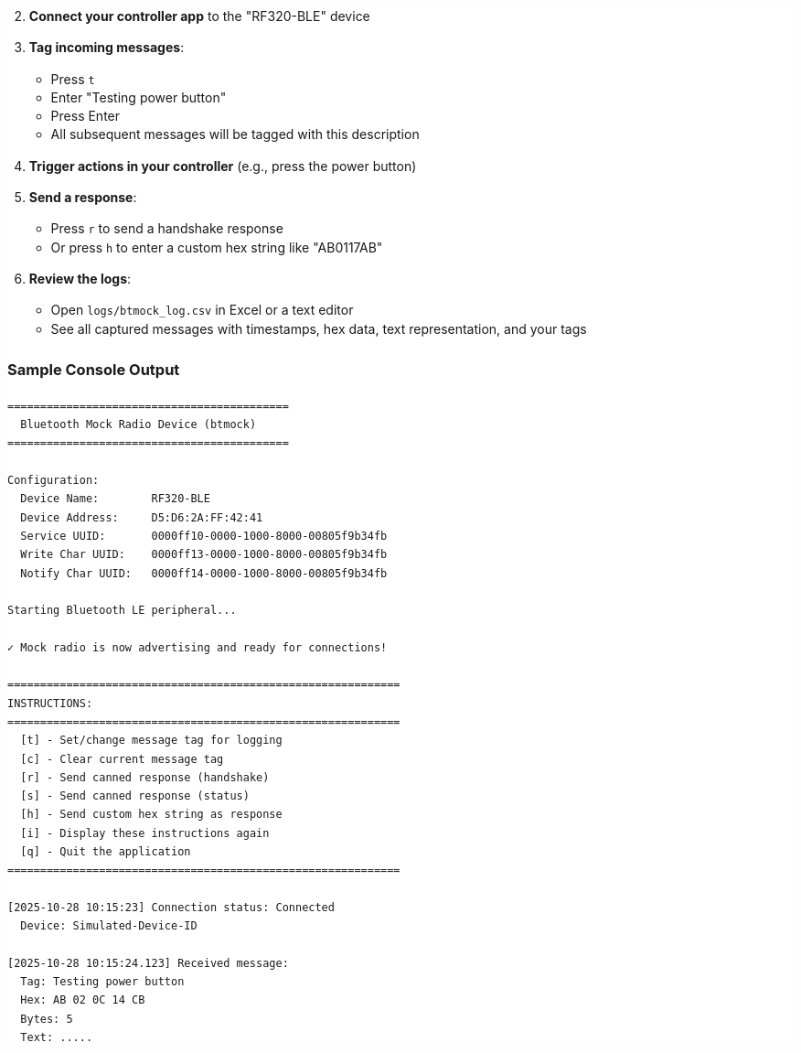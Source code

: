 2. **Connect your controller app** to the "RF320-BLE" device

3. **Tag incoming messages**:
   - Press `t`
   - Enter "Testing power button"
   - Press Enter
   - All subsequent messages will be tagged with this description

4. **Trigger actions in your controller** (e.g., press the power button)

5. **Send a response**:
   - Press `r` to send a handshake response
   - Or press `h` to enter a custom hex string like "AB0117AB"

6. **Review the logs**:
   - Open `logs/btmock_log.csv` in Excel or a text editor
   - See all captured messages with timestamps, hex data, text representation, and your tags

### Sample Console Output

```
===========================================
  Bluetooth Mock Radio Device (btmock)
===========================================

Configuration:
  Device Name:        RF320-BLE
  Device Address:     D5:D6:2A:FF:42:41
  Service UUID:       0000ff10-0000-1000-8000-00805f9b34fb
  Write Char UUID:    0000ff13-0000-1000-8000-00805f9b34fb
  Notify Char UUID:   0000ff14-0000-1000-8000-00805f9b34fb

Starting Bluetooth LE peripheral...

✓ Mock radio is now advertising and ready for connections!

============================================================
INSTRUCTIONS:
============================================================
  [t] - Set/change message tag for logging
  [c] - Clear current message tag
  [r] - Send canned response (handshake)
  [s] - Send canned response (status)
  [h] - Send custom hex string as response
  [i] - Display these instructions again
  [q] - Quit the application
============================================================

[2025-10-28 10:15:23] Connection status: Connected
  Device: Simulated-Device-ID

[2025-10-28 10:15:24.123] Received message:
  Tag: Testing power button
  Hex: AB 02 0C 14 CB
  Bytes: 5
  Text: .....
```
